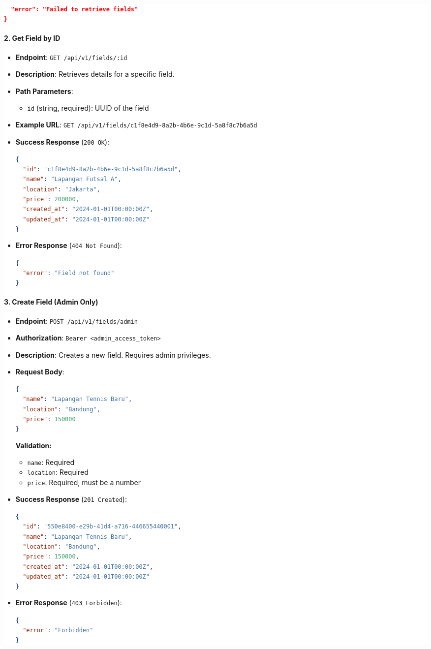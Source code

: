   ```json
    "error": "Failed to retrieve fields"
  }
  ```

#### 2. Get Field by ID

- **Endpoint**: `GET /api/v1/fields/:id`
- **Description**: Retrieves details for a specific field.
- **Path Parameters**:

  - `id` (string, required): UUID of the field

- **Example URL**: `GET /api/v1/fields/c1f8e4d9-8a2b-4b6e-9c1d-5a8f8c7b6a5d`

- **Success Response** (`200 OK`):
  ```json
  {
    "id": "c1f8e4d9-8a2b-4b6e-9c1d-5a8f8c7b6a5d",
    "name": "Lapangan Futsal A",
    "location": "Jakarta",
    "price": 200000,
    "created_at": "2024-01-01T00:00:00Z",
    "updated_at": "2024-01-01T00:00:00Z"
  }
  ```
- **Error Response** (`404 Not Found`):
  ```json
  {
    "error": "Field not found"
  }
  ```

#### 3. Create Field (Admin Only)

- **Endpoint**: `POST /api/v1/fields/admin`
- **Authorization**: `Bearer <admin_access_token>`
- **Description**: Creates a new field. Requires admin privileges.
- **Request Body**:

  ```json
  {
    "name": "Lapangan Tennis Baru",
    "location": "Bandung",
    "price": 150000
  }
  ```

  **Validation:**

  - `name`: Required
  - `location`: Required
  - `price`: Required, must be a number

- **Success Response** (`201 Created`):
  ```json
  {
    "id": "550e8400-e29b-41d4-a716-446655440001",
    "name": "Lapangan Tennis Baru",
    "location": "Bandung",
    "price": 150000,
    "created_at": "2024-01-01T00:00:00Z",
    "updated_at": "2024-01-01T00:00:00Z"
  }
  ```
- **Error Response** (`403 Forbidden`):
  ```json
  {
    "error": "Forbidden"
  }
  ```
